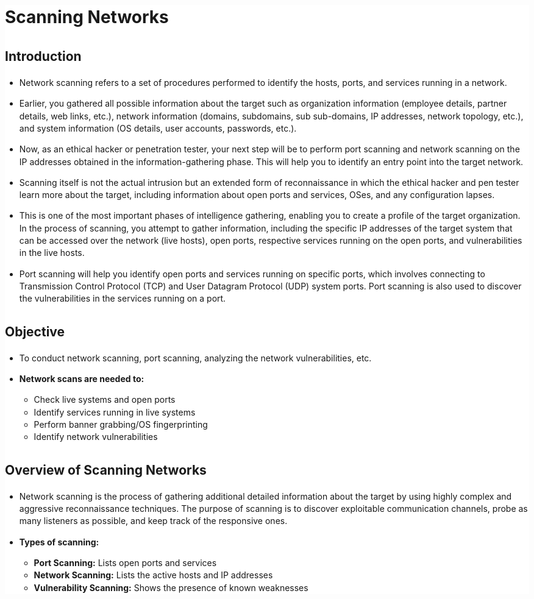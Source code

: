# Scanning Networks

## Introduction

- Network scanning refers to a set of procedures performed to identify the hosts, ports, and services running in a network.

- Earlier, you gathered all possible information about the target such as organization information (employee details, partner details, web links, etc.), network information (domains, subdomains, sub sub-domains, IP addresses, network topology, etc.), and system information (OS details, user accounts, passwords, etc.). 

- Now, as an ethical hacker or penetration tester, your next step will be to perform port scanning and network scanning on the IP addresses obtained in the information-gathering phase. This will help you to identify an entry point into the target network.

- Scanning itself is not the actual intrusion but an extended form of reconnaissance in which the ethical hacker and pen tester learn more about the target, including information about open ports and services, OSes, and any configuration lapses.

- This is one of the most important phases of intelligence gathering, enabling you to create a profile of the target organization. In the process of scanning, you attempt to gather information, including the specific IP addresses of the target system that can be accessed over the network (live hosts), open ports, respective services running on the open ports, and vulnerabilities in the live hosts.

- Port scanning will help you identify open ports and services running on specific ports, which involves connecting to Transmission Control Protocol (TCP) and User Datagram Protocol (UDP) system ports. Port scanning is also used to discover the vulnerabilities in the services running on a port.

## Objective

- To conduct network scanning, port scanning, analyzing the network vulnerabilities, etc.

- **Network scans are needed to:**
    - Check live systems and open ports
    - Identify services running in live systems
    - Perform banner grabbing/OS fingerprinting
    - Identify network vulnerabilities

## Overview of Scanning Networks

- Network scanning is the process of gathering additional detailed information about the target by using highly complex and aggressive reconnaissance techniques. The purpose of scanning is to discover exploitable communication channels, probe as many listeners as possible, and keep track of the responsive ones.

- **Types of scanning:**
    - **Port Scanning:** Lists open ports and services
    - **Network Scanning:** Lists the active hosts and IP addresses
    - **Vulnerability Scanning:** Shows the presence of known weaknesses
